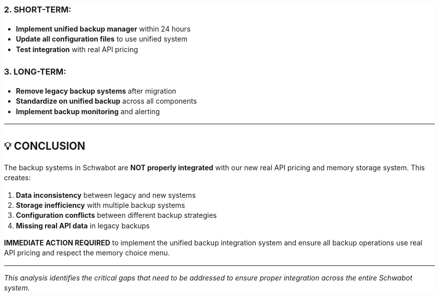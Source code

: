 ### **2. SHORT-TERM:**
- **Implement unified backup manager** within 24 hours
- **Update all configuration files** to use unified system
- **Test integration** with real API pricing

### **3. LONG-TERM:**
- **Remove legacy backup systems** after migration
- **Standardize on unified backup** across all components
- **Implement backup monitoring** and alerting

---

## 💡 CONCLUSION

The backup systems in Schwabot are **NOT properly integrated** with our new real API pricing and memory storage system. This creates:

1. **Data inconsistency** between legacy and new systems
2. **Storage inefficiency** with multiple backup systems
3. **Configuration conflicts** between different backup strategies
4. **Missing real API data** in legacy backups

**IMMEDIATE ACTION REQUIRED** to implement the unified backup integration system and ensure all backup operations use real API pricing and respect the memory choice menu.

---

*This analysis identifies the critical gaps that need to be addressed to ensure proper integration across the entire Schwabot system.* 